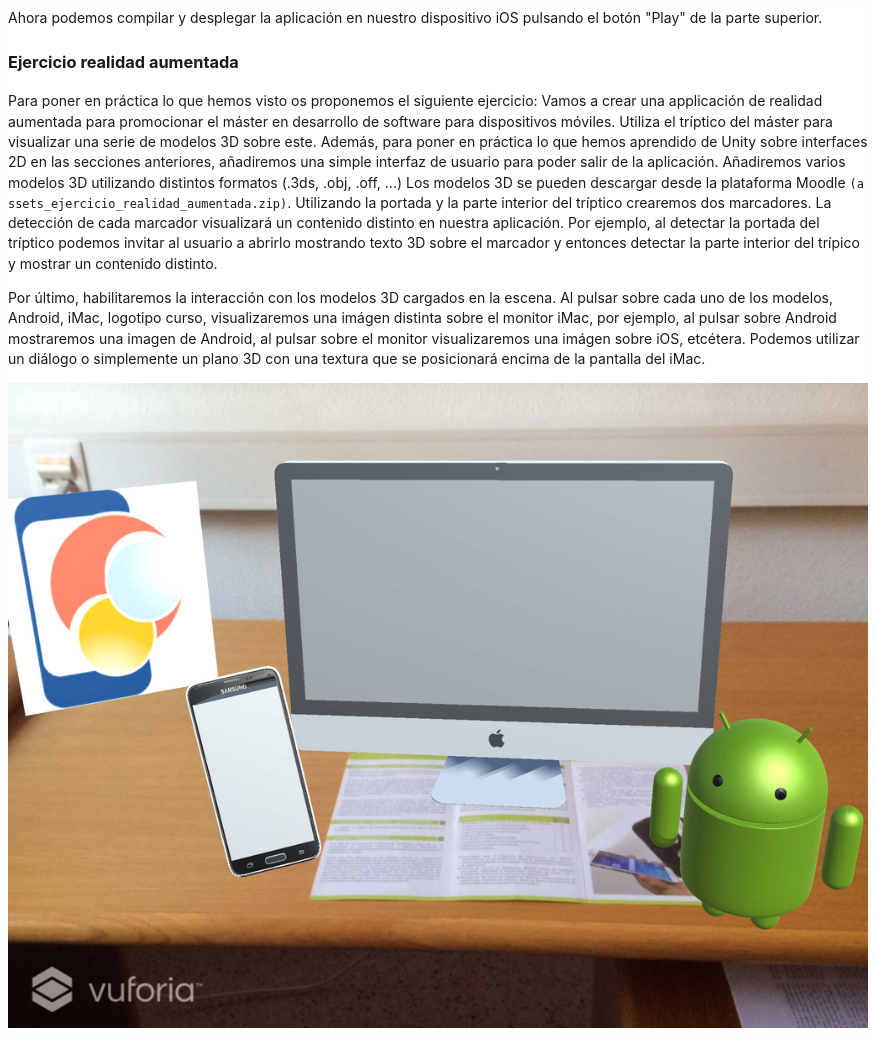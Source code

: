 Ahora podemos compilar y desplegar la aplicación en nuestro dispositivo iOS pulsando el botón "Play" de la parte superior.

### Ejercicio realidad aumentada

Para poner en práctica lo que hemos visto os proponemos el siguiente ejercicio: Vamos a crear una applicación de realidad aumentada para promocionar el máster en desarrollo de software para dispositivos móviles. Utiliza el tríptico del máster para visualizar una serie de modelos 3D sobre este. Además, para poner en práctica lo que hemos aprendido de Unity sobre interfaces 2D en las secciones anteriores, añadiremos una simple interfaz de usuario para poder salir de la aplicación. Añadiremos varios modelos 3D utilizando distintos formatos (.3ds, .obj, .off, ...) Los modelos 3D se pueden descargar desde la plataforma Moodle `(assets_ejercicio_realidad_aumentada.zip)`. Utilizando la portada y la parte interior del tríptico crearemos dos marcadores. La detección de cada marcador visualizará un contenido distinto en nuestra aplicación. Por ejemplo, al detectar la portada del tríptico podemos invitar al usuario a abrirlo mostrando texto 3D sobre el marcador y entonces detectar la parte interior del trípico y mostrar un contenido distinto.

Por último, habilitaremos la interacción con los modelos 3D cargados en la escena. Al pulsar sobre cada uno de los modelos, Android, iMac, logotipo curso, visualizaremos una imágen distinta sobre el monitor iMac, por ejemplo, al pulsar sobre Android mostraremos una imagen de Android, al pulsar sobre el monitor visualizaremos una imágen sobre iOS, etcétera. Podemos utilizar un diálogo o simplemente un plano 3D con una textura que se posicionará encima de la pantalla del iMac.

![](imagenes/realidad_aumentada/ra_ejemplo_01.jpg)
